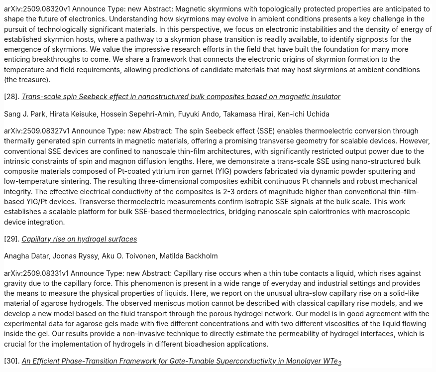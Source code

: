 arXiv:2509.08320v1 Announce Type: new 
Abstract: Magnetic skyrmions with topologically protected properties are anticipated to shape the future of electronics. Understanding how skyrmions may evolve in ambient conditions presents a key challenge in the pursuit of technologically significant materials. In this perspective, we focus on electronic instabilities and the density of energy of established skyrmion hosts, where a pathway to a skyrmion phase transition is readily available, to identify signposts for the emergence of skyrmions. We value the impressive research efforts in the field that have built the foundation for many more enticing breakthroughs to come. We share a framework that connects the electronic origins of skyrmion formation to the temperature and field requirements, allowing predictions of candidate materials that may host skyrmions at ambient conditions (the treasure).



[28]. [*Trans-scale spin Seebeck effect in nanostructured bulk composites based on magnetic insulator*](https://arxiv.org/abs/2509.08327 "Trans-scale spin Seebeck effect in nanostructured bulk composites based on magnetic insulator")

Sang J. Park, Hirata Keisuke, Hossein Sepehri-Amin, Fuyuki Ando, Takamasa Hirai, Ken-ichi Uchida

arXiv:2509.08327v1 Announce Type: new 
Abstract: The spin Seebeck effect (SSE) enables thermoelectric conversion through thermally generated spin currents in magnetic materials, offering a promising transverse geometry for scalable devices. However, conventional SSE devices are confined to nanoscale thin-film architectures, with significantly restricted output power due to the intrinsic constraints of spin and magnon diffusion lengths. Here, we demonstrate a trans-scale SSE using nano-structured bulk composite materials composed of Pt-coated yttrium iron garnet (YIG) powders fabricated via dynamic powder sputtering and low-temperature sintering. The resulting three-dimensional composites exhibit continuous Pt channels and robust mechanical integrity. The effective electrical conductivity of the composites is 2-3 orders of magnitude higher than conventional thin-film-based YIG/Pt devices. Transverse thermoelectric measurements confirm isotropic SSE signals at the bulk scale. This work establishes a scalable platform for bulk SSE-based thermoelectrics, bridging nanoscale spin caloritronics with macroscopic device integration.



[29]. [*Capillary rise on hydrogel surfaces*](https://arxiv.org/abs/2509.08331 "Capillary rise on hydrogel surfaces")

Anagha Datar, Joonas Ryssy, Aku O. Toivonen, Matilda Backholm

arXiv:2509.08331v1 Announce Type: new 
Abstract: Capillary rise occurs when a thin tube contacts a liquid, which rises against gravity due to the capillary force. This phenomenon is present in a wide range of everyday and industrial settings and provides the means to measure the physical properties of liquids. Here, we report on the unusual ultra-slow capillary rise on a solid-like material of agarose hydrogels. The observed meniscus motion cannot be described with classical capillary rise models, and we develop a new model based on the fluid transport through the porous hydrogel network. Our model is in good agreement with the experimental data for agarose gels made with five different concentrations and with two different viscosities of the liquid flowing inside the gel. Our results provide a non-invasive technique to directly estimate the permeability of hydrogel interfaces, which is crucial for the implementation of hydrogels in different bioadhesion applications.



[30]. [*An Efficient Phase-Transition Framework for Gate-Tunable Superconductivity in Monolayer WTe$_2$*](https://arxiv.org/abs/2509.08332 "An Efficient Phase-Transition Framework for Gate-Tunable Superconductivity in Monolayer WTe$_2$")
